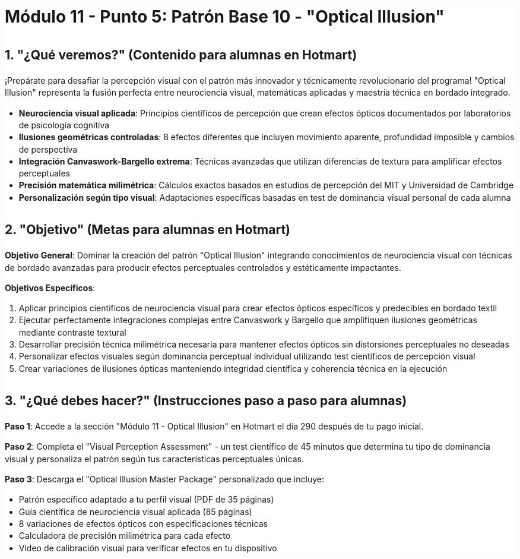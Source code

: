 # Módulo 11 - Punto 5: Patrón Base 10 - "Optical Illusion"

## 1. "¿Qué veremos?" (Contenido para alumnas en Hotmart)

¡Prepárate para desafiar la percepción visual con el patrón más innovador y técnicamente revolucionario del programa! "Optical Illusion" representa la fusión perfecta entre neurociencia visual, matemáticas aplicadas y maestría técnica en bordado integrado.

- **Neurociencia visual aplicada**: Principios científicos de percepción que crean efectos ópticos documentados por laboratorios de psicología cognitiva
- **Ilusiones geométricas controladas**: 8 efectos diferentes que incluyen movimiento aparente, profundidad imposible y cambios de perspectiva
- **Integración Canvaswork-Bargello extrema**: Técnicas avanzadas que utilizan diferencias de textura para amplificar efectos perceptuales
- **Precisión matemática milimétrica**: Cálculos exactos basados en estudios de percepción del MIT y Universidad de Cambridge
- **Personalización según tipo visual**: Adaptaciones específicas basadas en test de dominancia visual personal de cada alumna

## 2. "Objetivo" (Metas para alumnas en Hotmart)

**Objetivo General**: Dominar la creación del patrón "Optical Illusion" integrando conocimientos de neurociencia visual con técnicas de bordado avanzadas para producir efectos perceptuales controlados y estéticamente impactantes.

**Objetivos Específicos**:
1. Aplicar principios científicos de neurociencia visual para crear efectos ópticos específicos y predecibles en bordado textil
2. Ejecutar perfectamente integraciones complejas entre Canvaswork y Bargello que amplifiquen ilusiones geométricas mediante contraste textural
3. Desarrollar precisión técnica milimétrica necesaria para mantener efectos ópticos sin distorsiones perceptuales no deseadas
4. Personalizar efectos visuales según dominancia perceptual individual utilizando test científicos de percepción visual
5. Crear variaciones de ilusiones ópticas manteniendo integridad científica y coherencia técnica en la ejecución

## 3. "¿Qué debes hacer?" (Instrucciones paso a paso para alumnas)

**Paso 1**: Accede a la sección "Módulo 11 - Optical Illusion" en Hotmart el día 290 después de tu pago inicial.

**Paso 2**: Completa el "Visual Perception Assessment" - un test científico de 45 minutos que determina tu tipo de dominancia visual y personaliza el patrón según tus características perceptuales únicas.

**Paso 3**: Descarga el "Optical Illusion Master Package" personalizado que incluye:
- Patrón específico adaptado a tu perfil visual (PDF de 35 páginas)
- Guía científica de neurociencia visual aplicada (85 páginas)
- 8 variaciones de efectos ópticos con especificaciones técnicas
- Calculadora de precisión milimétrica para cada efecto
- Video de calibración visual para verificar efectos en tu dispositivo
